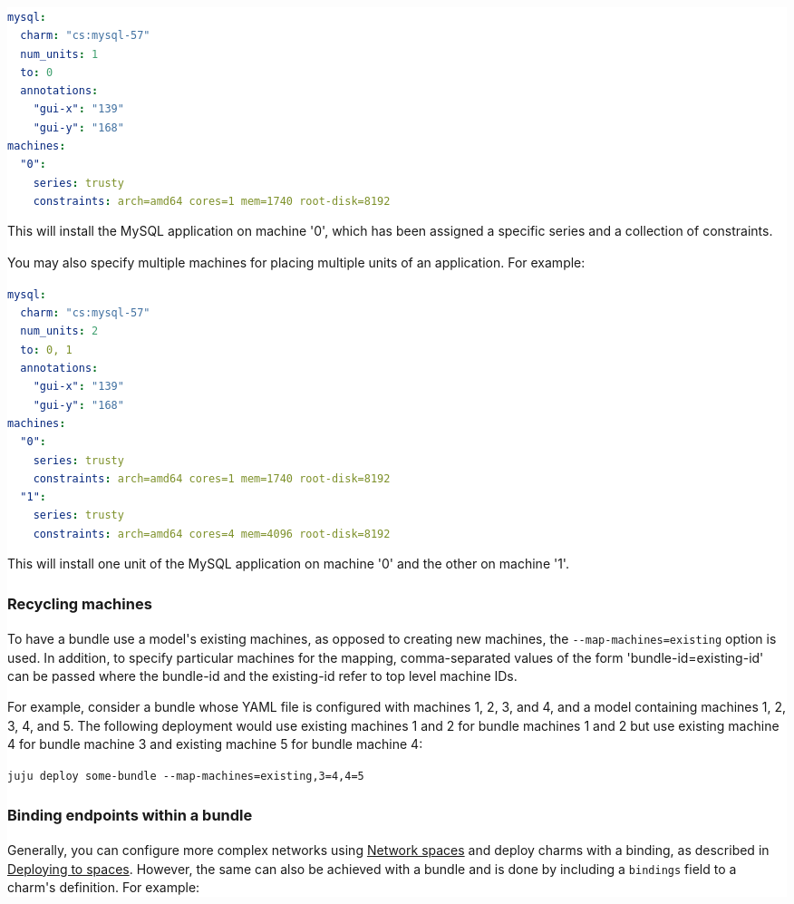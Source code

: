 ``` yaml
mysql:
  charm: "cs:mysql-57"
  num_units: 1
  to: 0
  annotations:
    "gui-x": "139"
    "gui-y": "168"
machines:
  "0":
    series: trusty
    constraints: arch=amd64 cores=1 mem=1740 root-disk=8192
```

This will install the MySQL application on machine '0', which has been assigned a specific series and a collection of constraints.

You may also specify multiple machines for placing multiple units of an application. For example:

``` yaml
mysql:
  charm: "cs:mysql-57"
  num_units: 2
  to: 0, 1
  annotations:
    "gui-x": "139"
    "gui-y": "168"
machines:
  "0":
    series: trusty
    constraints: arch=amd64 cores=1 mem=1740 root-disk=8192
  "1":
    series: trusty
    constraints: arch=amd64 cores=4 mem=4096 root-disk=8192
```

This will install one unit of the MySQL application on machine '0' and the other on machine '1'.

<h3 id="heading--recycling-machines">Recycling machines</h3>

To have a bundle use a model's existing machines, as opposed to creating new machines, the `--map-machines=existing` option is used. In addition, to specify particular machines for the mapping, comma-separated values of the form 'bundle-id=existing-id' can be passed where the bundle-id and the existing-id refer to top level machine IDs.

For example, consider a bundle whose YAML file is configured with machines 1, 2, 3, and 4, and a model containing machines 1, 2, 3, 4, and 5. The following deployment would use existing machines 1 and 2 for bundle machines 1 and 2 but use existing machine 4 for bundle machine 3 and existing machine 5 for bundle machine 4:

``` text
juju deploy some-bundle --map-machines=existing,3=4,4=5
```

<h3 id="heading--binding-endpoints-within-a-bundle">Binding endpoints within a bundle</h3>

Generally, you can configure more complex networks using [Network spaces](/t/network-spaces/1157) and deploy charms with a binding, as described in [Deploying to spaces](/t/deploying-applications-advanced/1061#heading--deploying-to-network-spaces). However, the same can also be achieved with a bundle and is done by including a `bindings` field to a charm's definition. For example:
